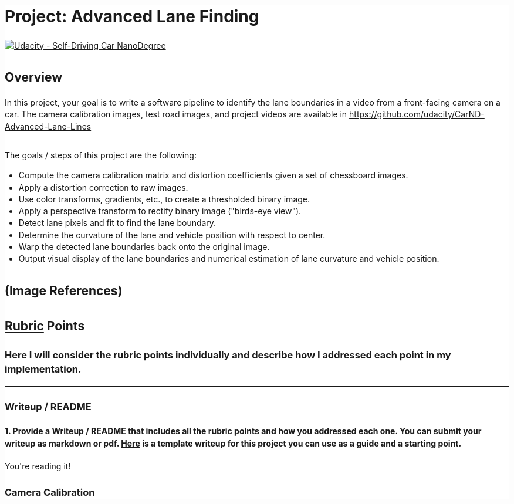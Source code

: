 # Project: Advanced Lane Finding
[![Udacity - Self-Driving Car NanoDegree](https://s3.amazonaws.com/udacity-sdc/github/shield-carnd.svg)](http://www.udacity.com/drive)

Overview
---
In this project, your goal is to write a software pipeline to identify the lane boundaries in a video from a front-facing camera on a car. The camera calibration images, test road images, and project videos are available in 
<https://github.com/udacity/CarND-Advanced-Lane-Lines>

---


The goals / steps of this project are the following:

* Compute the camera calibration matrix and distortion coefficients given a set of chessboard images.
* Apply a distortion correction to raw images.
* Use color transforms, gradients, etc., to create a thresholded binary image.
* Apply a perspective transform to rectify binary image ("birds-eye view").
* Detect lane pixels and fit to find the lane boundary.
* Determine the curvature of the lane and vehicle position with respect to center.
* Warp the detected lane boundaries back onto the original image.
* Output visual display of the lane boundaries and numerical estimation of lane curvature and vehicle position.

 ## (Image References)

[image1]:  /Examples/undistort_output.png "Undistorted"
[image2]:  /test_images/test1.jpg "Road Transformed"
[image3]:  /Examples/binary_combo_example.jpg "Binary Example"
[image4]:  /Examples/warped_straight_lines.jpg "Warp Example"
[image5]:  /Examples/color_fit_lines.jpg "Fit Visual"
[image6]:  /Examples/example_output.jpg "Output"
[video1]:  /project_video.mp4 "Video"

## [Rubric](https://review.udacity.com/#!/rubrics/571/view) Points

### Here I will consider the rubric points individually and describe how I addressed each point in my implementation.  

---

### Writeup / README

#### 1. Provide a Writeup / README that includes all the rubric points and how you addressed each one.  You can submit your writeup as markdown or pdf.  [Here](https://github.com/udacity/CarND-Advanced-Lane-Lines/blob/master/writeup_template.md) is a template writeup for this project you can use as a guide and a starting point.  

You're reading it!

### Camera Calibration
